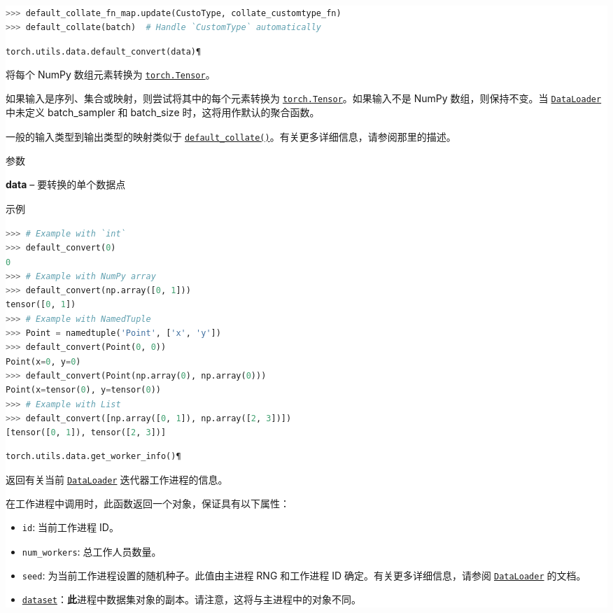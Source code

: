 ```py
>>> default_collate_fn_map.update(CustoType, collate_customtype_fn)
>>> default_collate(batch)  # Handle `CustomType` automatically 
```

```py
torch.utils.data.default_convert(data)¶
```

将每个 NumPy 数组元素转换为 [`torch.Tensor`](tensors.html#torch.Tensor "torch.Tensor")。

如果输入是序列、集合或映射，则尝试将其中的每个元素转换为 [`torch.Tensor`](tensors.html#torch.Tensor "torch.Tensor")。如果输入不是 NumPy 数组，则保持不变。当 [`DataLoader`](#torch.utils.data.DataLoader "torch.utils.data.DataLoader") 中未定义 batch_sampler 和 batch_size 时，这将用作默认的聚合函数。

一般的输入类型到输出类型的映射类似于 [`default_collate()`](#torch.utils.data.default_collate "torch.utils.data.default_collate")。有关更多详细信息，请参阅那里的描述。

参数

**data** – 要转换的单个数据点

示例

```py
>>> # Example with `int`
>>> default_convert(0)
0
>>> # Example with NumPy array
>>> default_convert(np.array([0, 1]))
tensor([0, 1])
>>> # Example with NamedTuple
>>> Point = namedtuple('Point', ['x', 'y'])
>>> default_convert(Point(0, 0))
Point(x=0, y=0)
>>> default_convert(Point(np.array(0), np.array(0)))
Point(x=tensor(0), y=tensor(0))
>>> # Example with List
>>> default_convert([np.array([0, 1]), np.array([2, 3])])
[tensor([0, 1]), tensor([2, 3])] 
```

```py
torch.utils.data.get_worker_info()¶
```

返回有关当前 [`DataLoader`](#torch.utils.data.DataLoader "torch.utils.data.DataLoader") 迭代器工作进程的信息。

在工作进程中调用时，此函数返回一个对象，保证具有以下属性：

+   `id`: 当前工作进程 ID。

+   `num_workers`: 总工作人员数量。

+   `seed`: 为当前工作进程设置的随机种子。此值由主进程 RNG 和工作进程 ID 确定。有关更多详细信息，请参阅 [`DataLoader`](#torch.utils.data.DataLoader "torch.utils.data.DataLoader") 的文档。

+   [`dataset`](utils.html#module-torch.utils.data.dataset "torch.utils.data.dataset")：**此**进程中数据集对象的副本。请注意，这将与主进程中的对象不同。
